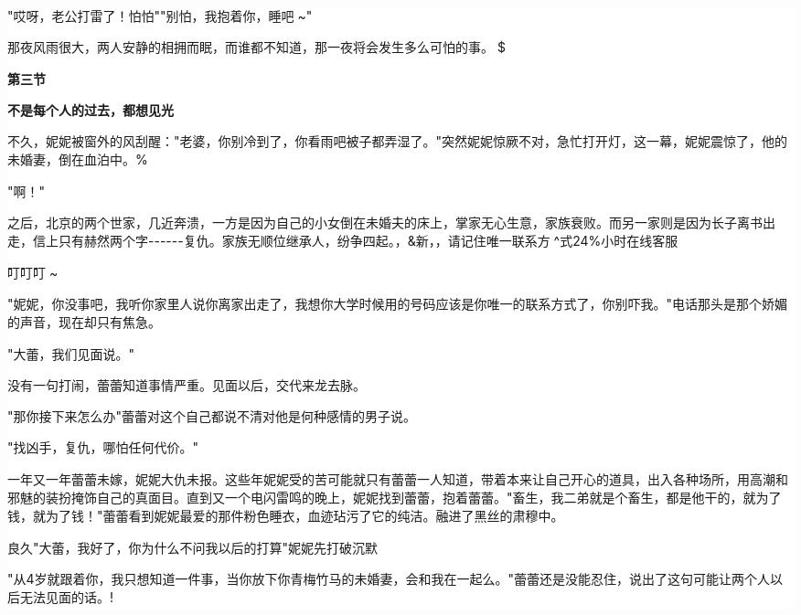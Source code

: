 
"哎呀，老公打雷了！怕怕""别怕，我抱着你，睡吧 ~"





那夜风雨很大，两人安静的相拥而眠，而谁都不知道，那一夜将会发生多么可怕的事。 $



**第三节**



**不是每个人的过去，都想见光**





不久，妮妮被窗外的风刮醒："老婆，你别冷到了，你看雨吧被子都弄湿了。"突然妮妮惊厥不对，急忙打开灯，这一幕，妮妮震惊了，他的未婚妻，倒在血泊中。%



"啊！"





之后，北京的两个世家，几近奔溃，一方是因为自己的小女倒在未婚夫的床上，掌家无心生意，家族衰败。而另一家则是因为长子离书出走，信上只有赫然两个字------复仇。家族无顺位继承人，纷争四起。，&新，，请记住唯一联系方 ^式24%小时在线客服



叮叮叮 ~





"妮妮，你没事吧，我听你家里人说你离家出走了，我想你大学时候用的号码应该是你唯一的联系方式了，你别吓我。"电话那头是那个娇媚的声音，现在却只有焦急。



"大蕾，我们见面说。"



没有一句打闹，蕾蕾知道事情严重。见面以后，交代来龙去脉。



"那你接下来怎么办"蕾蕾对这个自己都说不清对他是何种感情的男子说。



"找凶手，复仇，哪怕任何代价。"



一年又一年蕾蕾未嫁，妮妮大仇未报。这些年妮妮受的苦可能就只有蕾蕾一人知道，带着本来让自己开心的道具，出入各种场所，用高潮和邪魅的装扮掩饰自己的真面目。直到又一个电闪雷鸣的晚上，妮妮找到蕾蕾，抱着蕾蕾。"畜生，我二弟就是个畜生，都是他干的，就为了钱，就为了钱！"蕾蕾看到妮妮最爱的那件粉色睡衣，血迹玷污了它的纯洁。融进了黑丝的肃穆中。



良久"大蕾，我好了，你为什么不问我以后的打算"妮妮先打破沉默





"从4岁就跟着你，我只想知道一件事，当你放下你青梅竹马的未婚妻，会和我在一起么。"蕾蕾还是没能忍住，说出了这句可能让两个人以后无法见面的话。!




